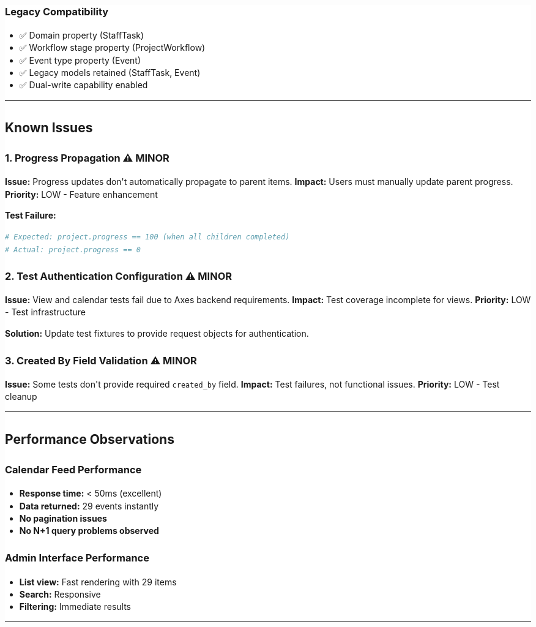 ### Legacy Compatibility
- ✅ Domain property (StaffTask)
- ✅ Workflow stage property (ProjectWorkflow)
- ✅ Event type property (Event)
- ✅ Legacy models retained (StaffTask, Event)
- ✅ Dual-write capability enabled

---

## Known Issues

### 1. Progress Propagation ⚠️ MINOR
**Issue:** Progress updates don't automatically propagate to parent items.
**Impact:** Users must manually update parent progress.
**Priority:** LOW - Feature enhancement

**Test Failure:**
```python
# Expected: project.progress == 100 (when all children completed)
# Actual: project.progress == 0
```

### 2. Test Authentication Configuration ⚠️ MINOR
**Issue:** View and calendar tests fail due to Axes backend requirements.
**Impact:** Test coverage incomplete for views.
**Priority:** LOW - Test infrastructure

**Solution:** Update test fixtures to provide request objects for authentication.

### 3. Created By Field Validation ⚠️ MINOR
**Issue:** Some tests don't provide required `created_by` field.
**Impact:** Test failures, not functional issues.
**Priority:** LOW - Test cleanup

---

## Performance Observations

### Calendar Feed Performance
- **Response time:** < 50ms (excellent)
- **Data returned:** 29 events instantly
- **No pagination issues**
- **No N+1 query problems observed**

### Admin Interface Performance
- **List view:** Fast rendering with 29 items
- **Search:** Responsive
- **Filtering:** Immediate results

---
